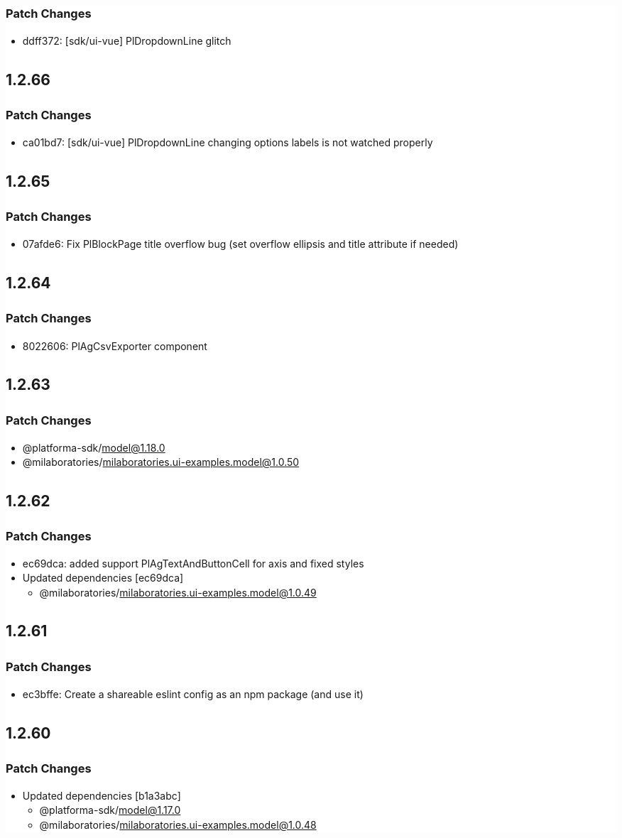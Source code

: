 ### Patch Changes

- ddff372: [sdk/ui-vue] PlDropdownLine glitch

## 1.2.66

### Patch Changes

- ca01bd7: [sdk/ui-vue] PlDropdownLine changing options labels is not watched properly

## 1.2.65

### Patch Changes

- 07afde6: Fix PlBlockPage title overflow bug (set overflow ellipsis and title attribute if needed)

## 1.2.64

### Patch Changes

- 8022606: PlAgCsvExporter component

## 1.2.63

### Patch Changes

- @platforma-sdk/model@1.18.0
- @milaboratories/milaboratories.ui-examples.model@1.0.50

## 1.2.62

### Patch Changes

- ec69dca: added support PlAgTextAndButtonCell for axis and fixed styles
- Updated dependencies [ec69dca]
  - @milaboratories/milaboratories.ui-examples.model@1.0.49

## 1.2.61

### Patch Changes

- ec3bffe: Create a shareable eslint config as an npm package (and use it)

## 1.2.60

### Patch Changes

- Updated dependencies [b1a3abc]
  - @platforma-sdk/model@1.17.0
  - @milaboratories/milaboratories.ui-examples.model@1.0.48
